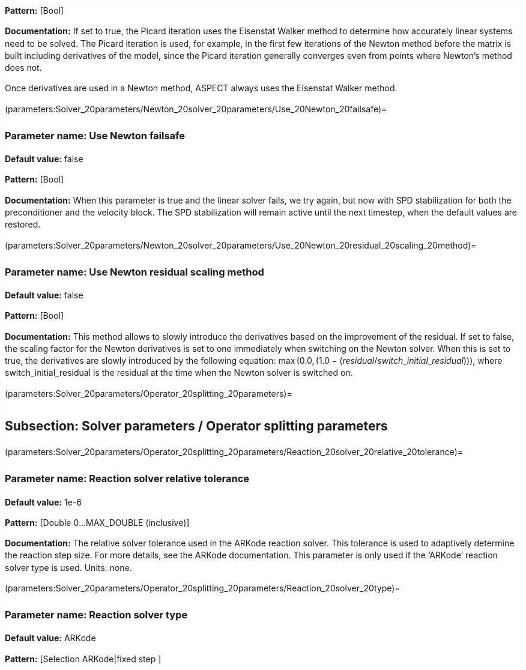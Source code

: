 **Pattern:** [Bool]

**Documentation:** If set to true, the Picard iteration uses the Eisenstat Walker method to determine how accurately linear systems need to be solved. The Picard iteration is used, for example, in the first few iterations of the Newton method before the matrix is built including derivatives of the model, since the Picard iteration generally converges even from points where Newton&rsquo;s method does not.

Once derivatives are used in a Newton method, ASPECT always uses the Eisenstat Walker method.

(parameters:Solver_20parameters/Newton_20solver_20parameters/Use_20Newton_20failsafe)=
### __Parameter name:__ Use Newton failsafe
**Default value:** false

**Pattern:** [Bool]

**Documentation:** When this parameter is true and the linear solver fails, we try again, but now with SPD stabilization for both the preconditioner and the velocity block. The SPD stabilization will remain active until the next timestep, when the default values are restored.

(parameters:Solver_20parameters/Newton_20solver_20parameters/Use_20Newton_20residual_20scaling_20method)=
### __Parameter name:__ Use Newton residual scaling method
**Default value:** false

**Pattern:** [Bool]

**Documentation:** This method allows to slowly introduce the derivatives based on the improvement of the residual. If set to false, the scaling factor for the Newton derivatives is set to one immediately when switching on the Newton solver. When this is set to true, the derivatives are slowly introduced by the following equation: $\max(0.0, (1.0-(residual/switch\_initial\_residual)))$, where switch\_initial\_residual is the residual at the time when the Newton solver is switched on.

(parameters:Solver_20parameters/Operator_20splitting_20parameters)=
## **Subsection:** Solver parameters / Operator splitting parameters
(parameters:Solver_20parameters/Operator_20splitting_20parameters/Reaction_20solver_20relative_20tolerance)=
### __Parameter name:__ Reaction solver relative tolerance
**Default value:** 1e-6

**Pattern:** [Double 0...MAX_DOUBLE (inclusive)]

**Documentation:** The relative solver tolerance used in the ARKode reaction solver. This tolerance is used to adaptively determine the reaction step size. For more details, see the ARKode documentation. This parameter is only used if the &lsquo;ARKode&rsquo; reaction solver type is used. Units: none.

(parameters:Solver_20parameters/Operator_20splitting_20parameters/Reaction_20solver_20type)=
### __Parameter name:__ Reaction solver type
**Default value:** ARKode

**Pattern:** [Selection ARKode|fixed step ]
